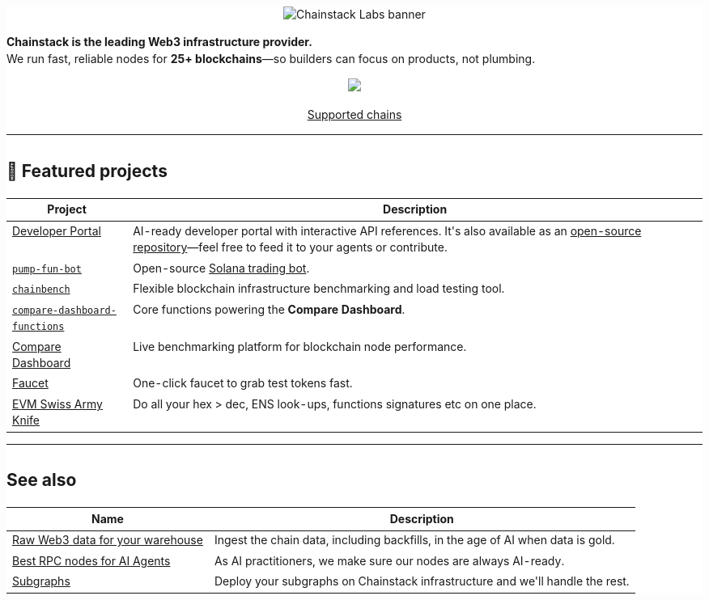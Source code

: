 
<p align="center">
  <img src="https://chainstack.com/wp-content/themes/chainstack/img/chainstack-logo-text-blue.png" alt="Chainstack Labs banner" width="100%">
</p>

**Chainstack is the leading Web3 infrastructure provider.**  
We run fast, reliable nodes for **25+ blockchains**—so builders can focus on products, not plumbing.

<p align="center">
  <a href="https://console.chainstack.com" target="_blank">
    <img src="https://img.shields.io/badge/Sign%20up%20with-Chainstack-blue?style=for-the-badge">
  </a>
</p>

<p align="center">
  <a href="https://chainstack.com/protocols/" target="_blank">Supported chains</a>
</p>

---

## 🚀 Featured projects

| Project | Description |
|---------|-------------|
| [Developer Portal](https://docs.chainstack.com/) | AI-ready developer portal with interactive API references. It's also available as an [open-source repository](https://github.com/chainstack/dev-portal)—feel free to feed it to your agents or contribute.|
| [`pump-fun-bot`](https://github.com/chainstacklabs/pump-fun-bot) | Open-source [Solana trading bot](https://www.youtube.com/watch?v=7valHrMLvZw). |
| [`chainbench`](https://github.com/chainstacklabs/chainbench) | Flexible blockchain infrastructure benchmarking and load testing tool. |
| [`compare-dashboard-functions`](https://github.com/chainstacklabs/compare-dashboard-functions) | Core functions powering the **Compare Dashboard**. |
| [Compare Dashboard](https://compare.chainstack.com/dashboard) | Live benchmarking platform for blockchain node performance. |
| [Faucet](https://faucet.chainstack.com/) | One-click faucet to grab test tokens fast. |
| [EVM Swiss Army Knife](https://web3tools.chainstacklabs.com/) | Do all your hex > dec, ENS look-ups, functions signatures etc on one place. |

---

## See also
| Name | Description |
|---------|-------------|
| [Raw Web3 data for your warehouse](https://chainstack.com/raw-web3-data-for-your-warehouse/) | Ingest the chain data, including backfills, in the age of AI when data is gold. |
| [Best RPC nodes for AI Agents](https://chainstack.com/blockchain-rpc-nodes-for-ai-agents/) | As AI practitioners, we make sure our nodes are always AI-ready. |
| [Subgraphs](https://chainstack.com/subgraphs/) | Deploy your subgraphs on Chainstack infrastructure and we'll handle the rest. |
